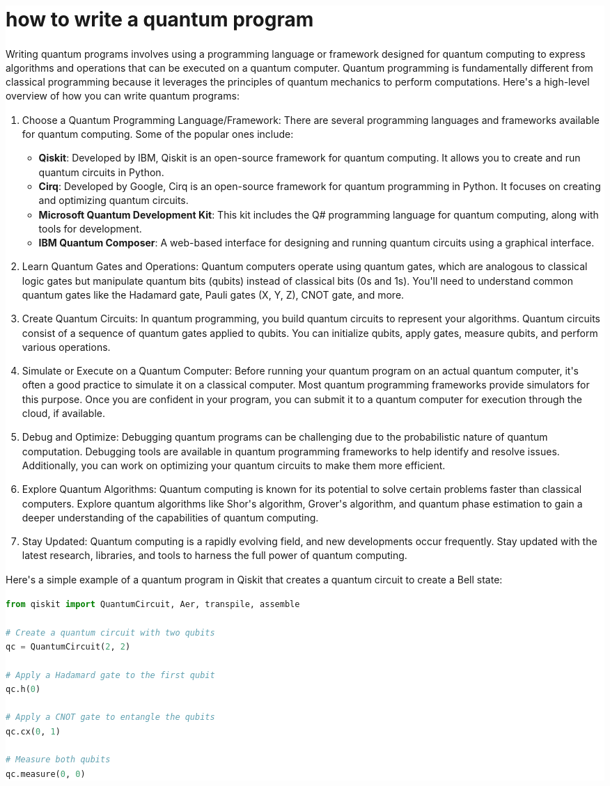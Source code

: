 # how to write a quantum program
Writing quantum programs involves using a programming language or framework designed for quantum computing to express algorithms and operations that can be executed on a quantum computer. Quantum programming is fundamentally different from classical programming because it leverages the principles of quantum mechanics to perform computations. Here's a high-level overview of how you can write quantum programs:

1. Choose a Quantum Programming Language/Framework:
   There are several programming languages and frameworks available for quantum computing. Some of the popular ones include:

   - **Qiskit**: Developed by IBM, Qiskit is an open-source framework for quantum computing. It allows you to create and run quantum circuits in Python.
   - **Cirq**: Developed by Google, Cirq is an open-source framework for quantum programming in Python. It focuses on creating and optimizing quantum circuits.
   - **Microsoft Quantum Development Kit**: This kit includes the Q# programming language for quantum computing, along with tools for development.
   - **IBM Quantum Composer**: A web-based interface for designing and running quantum circuits using a graphical interface.

2. Learn Quantum Gates and Operations:
   Quantum computers operate using quantum gates, which are analogous to classical logic gates but manipulate quantum bits (qubits) instead of classical bits (0s and 1s). You'll need to understand common quantum gates like the Hadamard gate, Pauli gates (X, Y, Z), CNOT gate, and more.

3. Create Quantum Circuits:
   In quantum programming, you build quantum circuits to represent your algorithms. Quantum circuits consist of a sequence of quantum gates applied to qubits. You can initialize qubits, apply gates, measure qubits, and perform various operations.

4. Simulate or Execute on a Quantum Computer:
   Before running your quantum program on an actual quantum computer, it's often a good practice to simulate it on a classical computer. Most quantum programming frameworks provide simulators for this purpose. Once you are confident in your program, you can submit it to a quantum computer for execution through the cloud, if available.

5. Debug and Optimize:
   Debugging quantum programs can be challenging due to the probabilistic nature of quantum computation. Debugging tools are available in quantum programming frameworks to help identify and resolve issues. Additionally, you can work on optimizing your quantum circuits to make them more efficient.

6. Explore Quantum Algorithms:
   Quantum computing is known for its potential to solve certain problems faster than classical computers. Explore quantum algorithms like Shor's algorithm, Grover's algorithm, and quantum phase estimation to gain a deeper understanding of the capabilities of quantum computing.

7. Stay Updated:
   Quantum computing is a rapidly evolving field, and new developments occur frequently. Stay updated with the latest research, libraries, and tools to harness the full power of quantum computing.

Here's a simple example of a quantum program in Qiskit that creates a quantum circuit to create a Bell state:

```python
from qiskit import QuantumCircuit, Aer, transpile, assemble

# Create a quantum circuit with two qubits
qc = QuantumCircuit(2, 2)

# Apply a Hadamard gate to the first qubit
qc.h(0)

# Apply a CNOT gate to entangle the qubits
qc.cx(0, 1)

# Measure both qubits
qc.measure(0, 0)
```